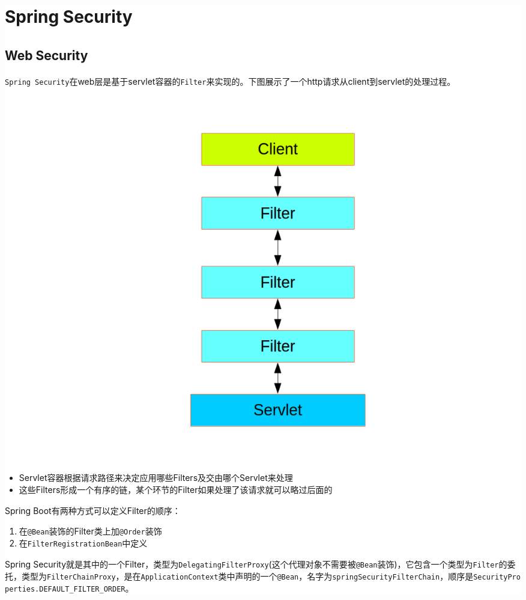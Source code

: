 # Spring Security

## Web Security

`Spring Security`在web层是基于servlet容器的`Filter`来实现的。下图展示了一个http请求从client到servlet的处理过程。

![filters.png](img/filters.png)

- Servlet容器根据请求路径来决定应用哪些Filters及交由哪个Servlet来处理
- 这些Filters形成一个有序的链，某个环节的Filter如果处理了该请求就可以略过后面的

Spring Boot有两种方式可以定义Filter的顺序：

1. 在`@Bean`装饰的Filter类上加`@Order`装饰
2. 在`FilterRegistrationBean`中定义



Spring Security就是其中的一个Filter，类型为`DelegatingFilterProxy`(这个代理对象不需要被`@Bean`装饰)，它包含一个类型为`Filter`的委托，类型为`FilterChainProxy`，是在`ApplicationContext`类中声明的一个`@Bean`，名字为`springSecurityFilterChain`，顺序是`SecurityProperties.DEFAULT_FILTER_ORDER`。
